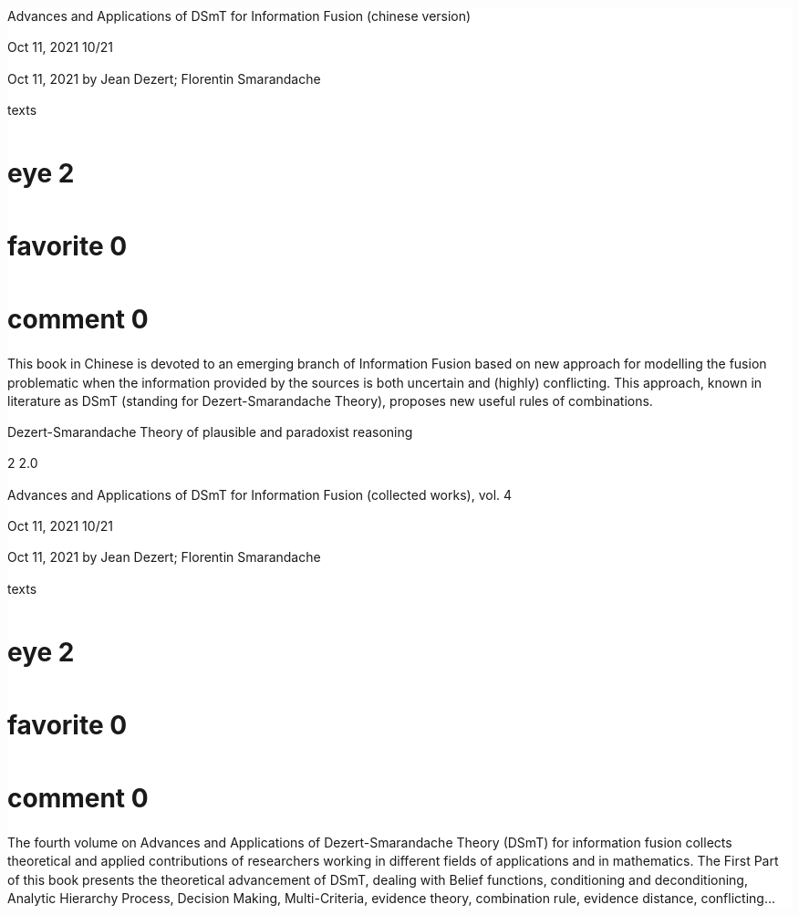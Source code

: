 [](/details/DSmT-Chinese "Advances and Applications of DSmT for Information Fusion (chinese version)")

Advances and Applications of DSmT for Information Fusion (chinese version)

Oct 11, 2021 10/21

<span class="hidden-lists">Oct 11, 2021</span> <span class="hidden">by</span> <span class="byv hidden-tiles" title="Jean Dezert; Florentin Smarandache">Jean Dezert; Florentin Smarandache</span>

<span class="iconochive-texts" aria-hidden="true"></span><span class="sr-only">texts</span>

<span class="iconochive-eye" aria-hidden="true"></span><span class="sr-only">eye</span> 2
=========================================================================================

<span class="iconochive-favorite" aria-hidden="true"></span><span class="sr-only">favorite</span> 0
===================================================================================================

<span class="iconochive-comment" aria-hidden="true"></span><span class="sr-only">comment</span> 0
=================================================================================================

This book in Chinese is devoted to an emerging branch of Information Fusion based on new approach for modelling the fusion problematic when the information provided by the sources is both uncertain and (highly) conflicting. This approach, known in literature as DSmT (standing for Dezert-Smarandache Theory), proposes new useful rules of combinations.  

<a href="/details/dezert-smarandache-theory" class="stealth"></a>

Dezert-Smarandache Theory of plausible and paradoxist reasoning

2 2.0

[](/details/DSmT-book4 "Advances and Applications of DSmT for Information Fusion (collected works), vol. 4")

Advances and Applications of DSmT for Information Fusion (collected works), vol. 4

Oct 11, 2021 10/21

<span class="hidden-lists">Oct 11, 2021</span> <span class="hidden">by</span> <span class="byv hidden-tiles" title="Jean Dezert; Florentin Smarandache">Jean Dezert; Florentin Smarandache</span>

<span class="iconochive-texts" aria-hidden="true"></span><span class="sr-only">texts</span>

<span class="iconochive-eye" aria-hidden="true"></span><span class="sr-only">eye</span> 2
=========================================================================================

<span class="iconochive-favorite" aria-hidden="true"></span><span class="sr-only">favorite</span> 0
===================================================================================================

<span class="iconochive-comment" aria-hidden="true"></span><span class="sr-only">comment</span> 0
=================================================================================================

The fourth volume on Advances and Applications of Dezert-Smarandache Theory (DSmT) for information fusion collects theoretical and applied contributions of researchers working in different fields of applications and in mathematics. The First Part of this book presents the theoretical advancement of DSmT, dealing with Belief functions, conditioning and deconditioning, Analytic Hierarchy Process, Decision Making, Multi-Criteria, evidence theory, combination rule, evidence distance, conflicting...  

<a href="/details/dezert-smarandache-theory" class="stealth"></a>
